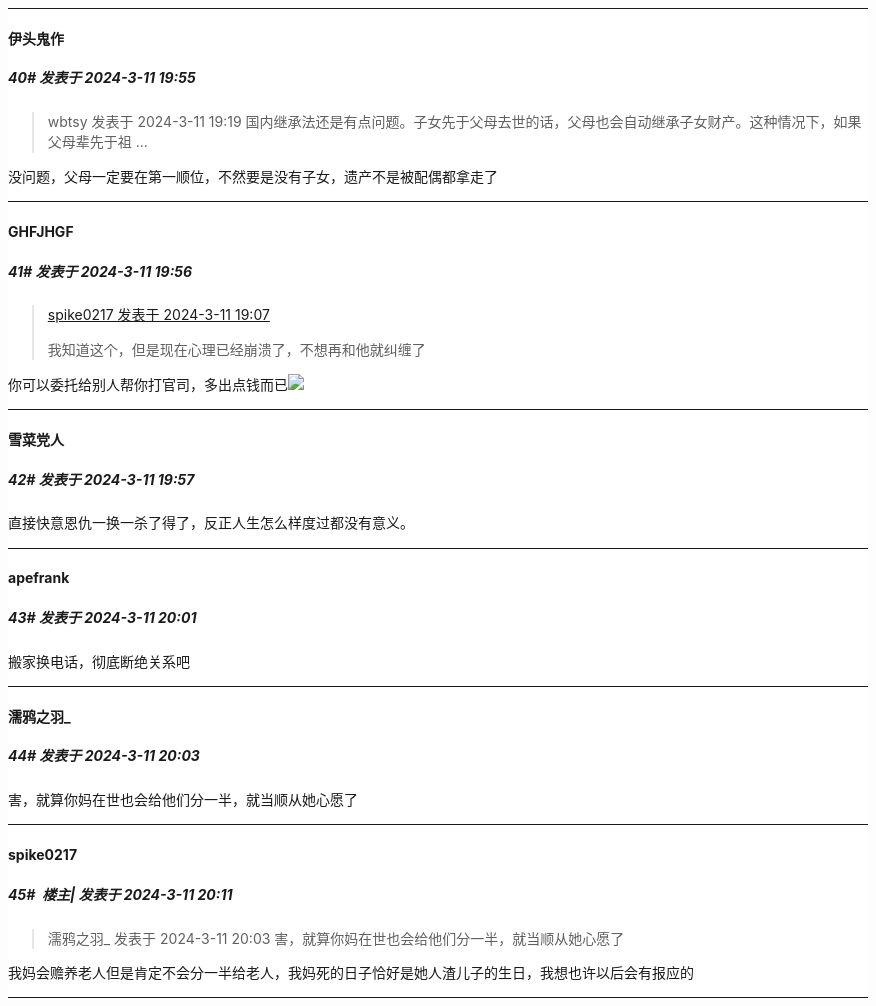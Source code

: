 *****

####  伊头鬼作  
##### 40#       发表于 2024-3-11 19:55

<blockquote>wbtsy 发表于 2024-3-11 19:19
国内继承法还是有点问题。子女先于父母去世的话，父母也会自动继承子女财产。这种情况下，如果父母辈先于祖 ...</blockquote>
没问题，父母一定要在第一顺位，不然要是没有子女，遗产不是被配偶都拿走了


*****

####  GHFJHGF  
##### 41#       发表于 2024-3-11 19:56

<blockquote><a href="httphttps://bbs.saraba1st.com/2b/forum.php?mod=redirect&amp;goto=findpost&amp;pid=64221313&amp;ptid=2175093" target="_blank">spike0217 发表于 2024-3-11 19:07</a>

我知道这个，但是现在心理已经崩溃了，不想再和他就纠缠了</blockquote>
你可以委托给别人帮你打官司，多出点钱而已<img src="https://static.saraba1st.com/image/smiley/face2017/048.png" referrerpolicy="no-referrer">

*****

####  雪菜党人  
##### 42#       发表于 2024-3-11 19:57

直接快意恩仇一换一杀了得了，反正人生怎么样度过都没有意义。

*****

####  apefrank  
##### 43#       发表于 2024-3-11 20:01

搬家换电话，彻底断绝关系吧


*****

####  濡鸦之羽_  
##### 44#       发表于 2024-3-11 20:03

害，就算你妈在世也会给他们分一半，就当顺从她心愿了


*****

####  spike0217  
##### 45#         楼主| 发表于 2024-3-11 20:11

<blockquote>濡鸦之羽_ 发表于 2024-3-11 20:03
害，就算你妈在世也会给他们分一半，就当顺从她心愿了</blockquote>
我妈会赡养老人但是肯定不会分一半给老人，我妈死的日子恰好是她人渣儿子的生日，我想也许以后会有报应的

*****
